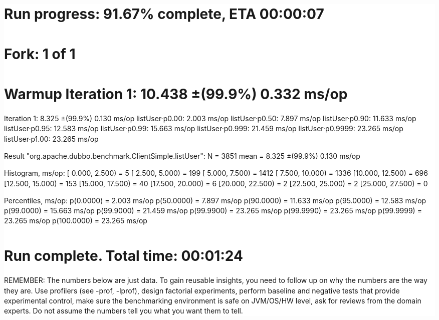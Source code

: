# Run progress: 91.67% complete, ETA 00:00:07
# Fork: 1 of 1
# Warmup Iteration   1: 10.438 ±(99.9%) 0.332 ms/op
Iteration   1: 8.325 ±(99.9%) 0.130 ms/op
                 listUser·p0.00:   2.003 ms/op
                 listUser·p0.50:   7.897 ms/op
                 listUser·p0.90:   11.633 ms/op
                 listUser·p0.95:   12.583 ms/op
                 listUser·p0.99:   15.663 ms/op
                 listUser·p0.999:  21.459 ms/op
                 listUser·p0.9999: 23.265 ms/op
                 listUser·p1.00:   23.265 ms/op



Result "org.apache.dubbo.benchmark.ClientSimple.listUser":
  N = 3851
  mean =      8.325 ±(99.9%) 0.130 ms/op

  Histogram, ms/op:
    [ 0.000,  2.500) = 5 
    [ 2.500,  5.000) = 199 
    [ 5.000,  7.500) = 1412 
    [ 7.500, 10.000) = 1336 
    [10.000, 12.500) = 696 
    [12.500, 15.000) = 153 
    [15.000, 17.500) = 40 
    [17.500, 20.000) = 6 
    [20.000, 22.500) = 2 
    [22.500, 25.000) = 2 
    [25.000, 27.500) = 0 

  Percentiles, ms/op:
      p(0.0000) =      2.003 ms/op
     p(50.0000) =      7.897 ms/op
     p(90.0000) =     11.633 ms/op
     p(95.0000) =     12.583 ms/op
     p(99.0000) =     15.663 ms/op
     p(99.9000) =     21.459 ms/op
     p(99.9900) =     23.265 ms/op
     p(99.9990) =     23.265 ms/op
     p(99.9999) =     23.265 ms/op
    p(100.0000) =     23.265 ms/op


# Run complete. Total time: 00:01:24

REMEMBER: The numbers below are just data. To gain reusable insights, you need to follow up on
why the numbers are the way they are. Use profilers (see -prof, -lprof), design factorial
experiments, perform baseline and negative tests that provide experimental control, make sure
the benchmarking environment is safe on JVM/OS/HW level, ask for reviews from the domain experts.
Do not assume the numbers tell you what you want them to tell.
